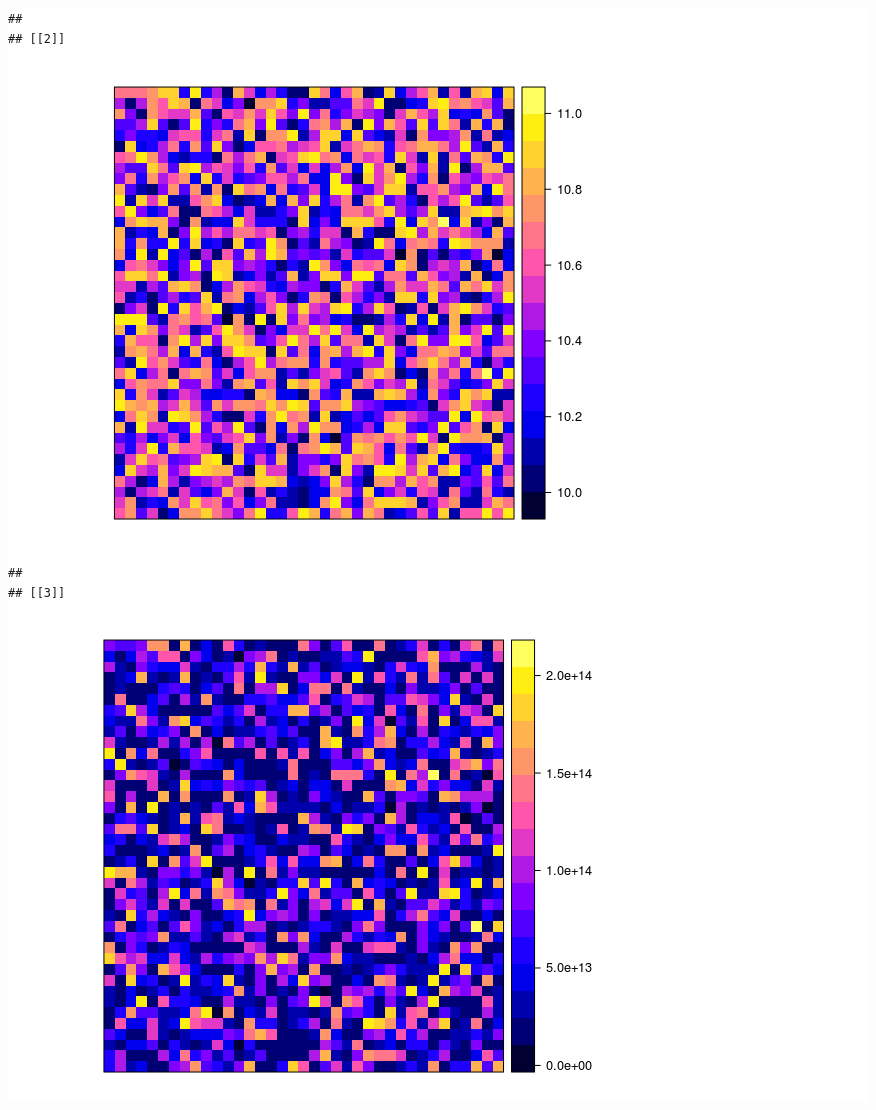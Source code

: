     ## 
    ## [[2]]

![](index_files/figure-gfm/arts-2.png)

    ## 
    ## [[3]]

![](index_files/figure-gfm/arts-3.png)
